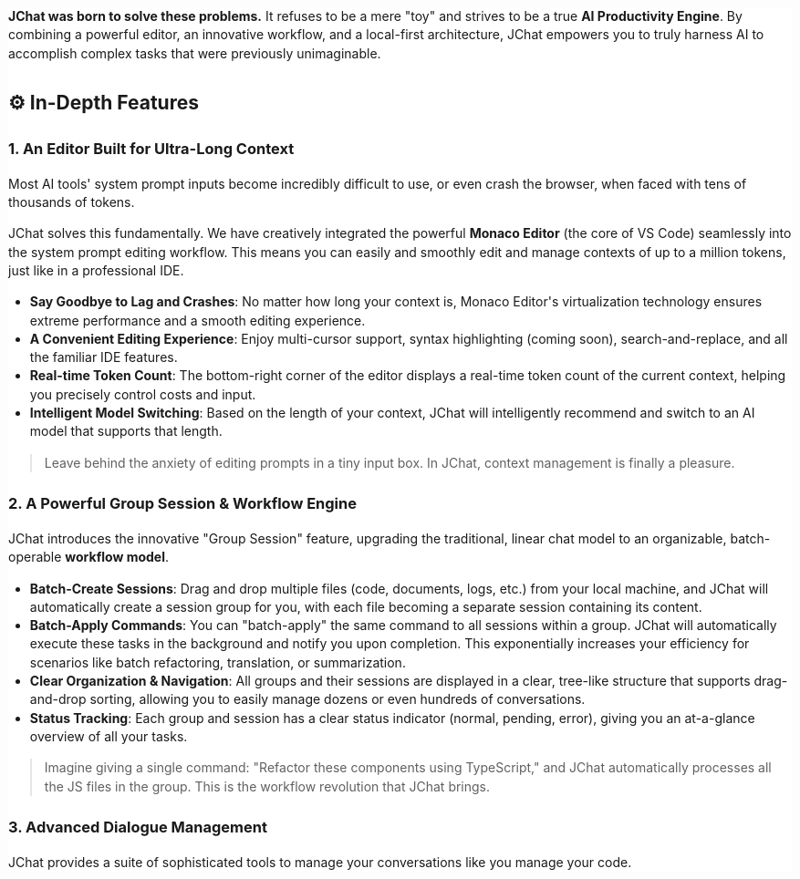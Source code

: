 **JChat was born to solve these problems.** It refuses to be a mere "toy" and strives to be a true **AI Productivity Engine**. By combining a powerful editor, an innovative workflow, and a local-first architecture, JChat empowers you to truly harness AI to accomplish complex tasks that were previously unimaginable.

## ⚙️ In-Depth Features

### 1. An Editor Built for Ultra-Long Context

Most AI tools' system prompt inputs become incredibly difficult to use, or even crash the browser, when faced with tens of thousands of tokens.

JChat solves this fundamentally. We have creatively integrated the powerful **Monaco Editor** (the core of VS Code) seamlessly into the system prompt editing workflow. This means you can easily and smoothly edit and manage contexts of up to a million tokens, just like in a professional IDE.

- **Say Goodbye to Lag and Crashes**: No matter how long your context is, Monaco Editor's virtualization technology ensures extreme performance and a smooth editing experience.
- **A Convenient Editing Experience**: Enjoy multi-cursor support, syntax highlighting (coming soon), search-and-replace, and all the familiar IDE features.
- **Real-time Token Count**: The bottom-right corner of the editor displays a real-time token count of the current context, helping you precisely control costs and input.
- **Intelligent Model Switching**: Based on the length of your context, JChat will intelligently recommend and switch to an AI model that supports that length.

> Leave behind the anxiety of editing prompts in a tiny input box. In JChat, context management is finally a pleasure.

### 2. A Powerful Group Session & Workflow Engine

JChat introduces the innovative "Group Session" feature, upgrading the traditional, linear chat model to an organizable, batch-operable **workflow model**.

- **Batch-Create Sessions**: Drag and drop multiple files (code, documents, logs, etc.) from your local machine, and JChat will automatically create a session group for you, with each file becoming a separate session containing its content.
- **Batch-Apply Commands**: You can "batch-apply" the same command to all sessions within a group. JChat will automatically execute these tasks in the background and notify you upon completion. This exponentially increases your efficiency for scenarios like batch refactoring, translation, or summarization.
- **Clear Organization & Navigation**: All groups and their sessions are displayed in a clear, tree-like structure that supports drag-and-drop sorting, allowing you to easily manage dozens or even hundreds of conversations.
- **Status Tracking**: Each group and session has a clear status indicator (normal, pending, error), giving you an at-a-glance overview of all your tasks.

> Imagine giving a single command: "Refactor these components using TypeScript," and JChat automatically processes all the JS files in the group. This is the workflow revolution that JChat brings.

### 3. Advanced Dialogue Management

JChat provides a suite of sophisticated tools to manage your conversations like you manage your code.

